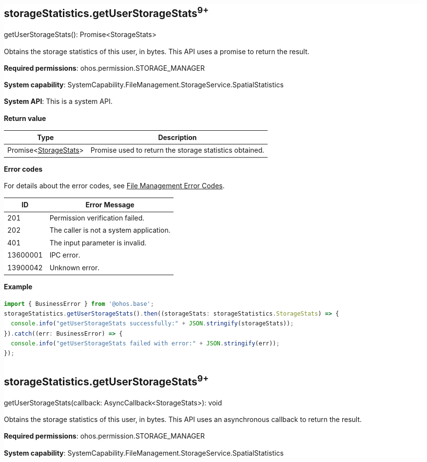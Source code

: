 ## storageStatistics.getUserStorageStats<sup>9+</sup>

getUserStorageStats(): Promise&lt;StorageStats&gt;

Obtains the storage statistics of this user, in bytes. This API uses a promise to return the result.

**Required permissions**: ohos.permission.STORAGE_MANAGER

**System capability**: SystemCapability.FileManagement.StorageService.SpatialStatistics

**System API**: This is a system API.

**Return value**

| Type                 | Description            |
| --------------------- | ---------------- |
| Promise&lt;[StorageStats](#storagestats9)&gt; | Promise used to return the storage statistics obtained. |

**Error codes**

For details about the error codes, see [File Management Error Codes](../errorcodes/errorcode-filemanagement.md).

| ID| Error Message|
| -------- | -------- |
| 201 | Permission verification failed. |
| 202 | The caller is not a system application. |
| 401 | The input parameter is invalid. |
| 13600001 | IPC error. |
| 13900042 | Unknown error. |

**Example**

  ```ts
  import { BusinessError } from '@ohos.base';
  storageStatistics.getUserStorageStats().then((storageStats: storageStatistics.StorageStats) => {
    console.info("getUserStorageStats successfully:" + JSON.stringify(storageStats));
  }).catch((err: BusinessError) => {
    console.info("getUserStorageStats failed with error:" + JSON.stringify(err));
  });
  ```

## storageStatistics.getUserStorageStats<sup>9+</sup>

getUserStorageStats(callback: AsyncCallback&lt;StorageStats&gt;): void

Obtains the storage statistics of this user, in bytes. This API uses an asynchronous callback to return the result.

**Required permissions**: ohos.permission.STORAGE_MANAGER

**System capability**: SystemCapability.FileManagement.StorageService.SpatialStatistics
